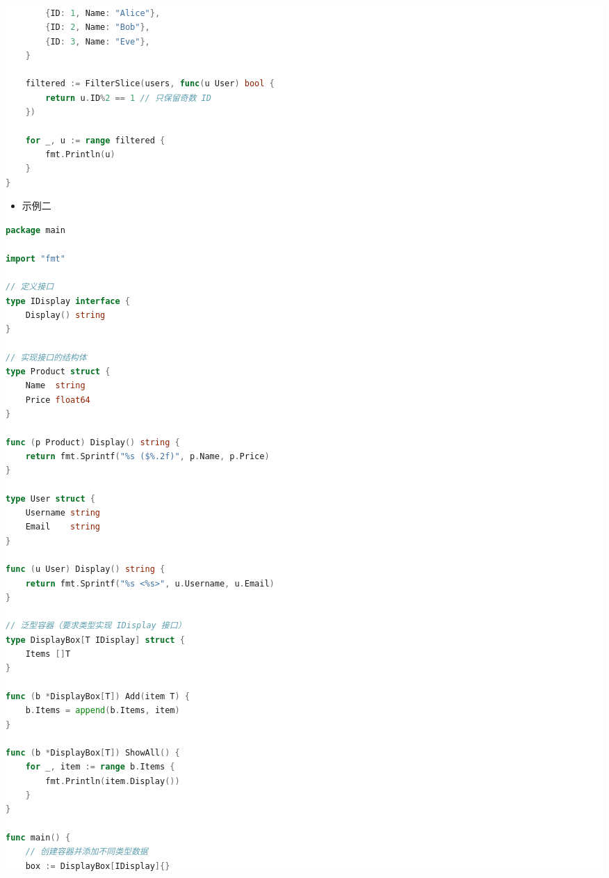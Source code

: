 ```go
		{ID: 1, Name: "Alice"},
		{ID: 2, Name: "Bob"},
		{ID: 3, Name: "Eve"},
	}

	filtered := FilterSlice(users, func(u User) bool {
		return u.ID%2 == 1 // 只保留奇数 ID
	})

	for _, u := range filtered {
		fmt.Println(u)
	}
}
```

* 示例二

```go
package main

import "fmt"

// 定义接口
type IDisplay interface {
	Display() string
}

// 实现接口的结构体
type Product struct {
	Name  string
	Price float64
}

func (p Product) Display() string {
	return fmt.Sprintf("%s ($%.2f)", p.Name, p.Price)
}

type User struct {
	Username string
	Email    string
}

func (u User) Display() string {
	return fmt.Sprintf("%s <%s>", u.Username, u.Email)
}

// 泛型容器（要求类型实现 IDisplay 接口）
type DisplayBox[T IDisplay] struct {
	Items []T
}

func (b *DisplayBox[T]) Add(item T) {
	b.Items = append(b.Items, item)
}

func (b *DisplayBox[T]) ShowAll() {
	for _, item := range b.Items {
		fmt.Println(item.Display())
	}
}

func main() {
	// 创建容器并添加不同类型数据
	box := DisplayBox[IDisplay]{}
```